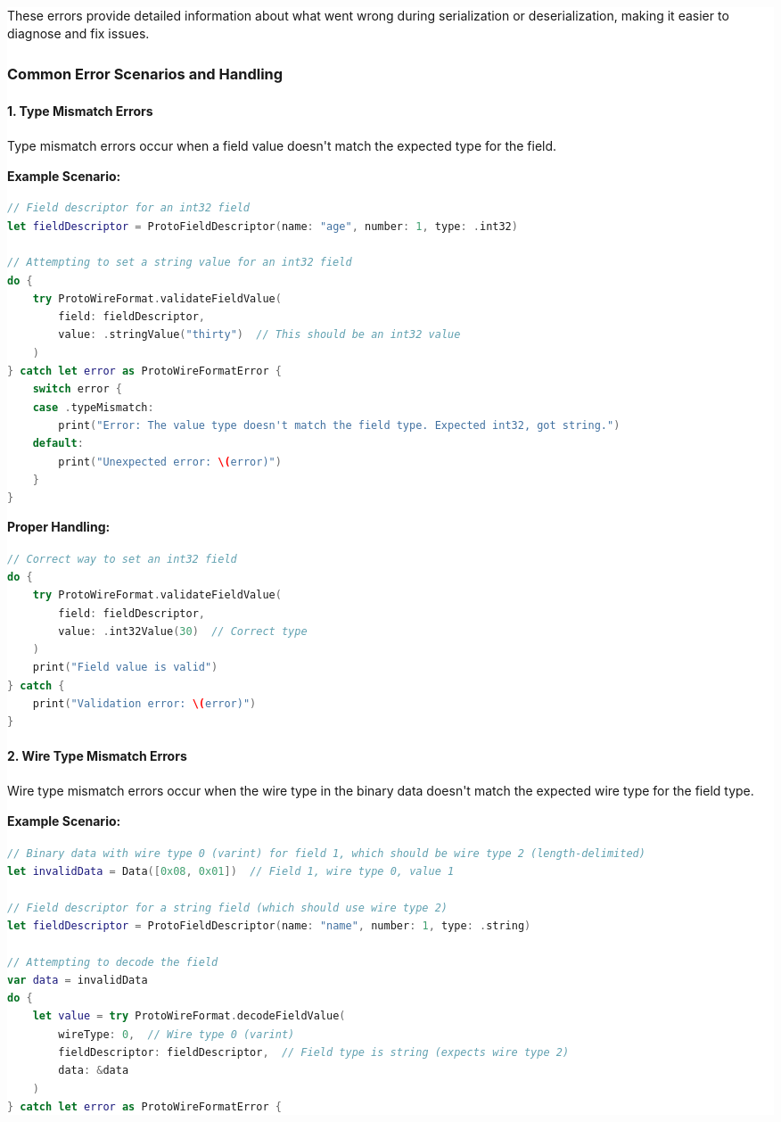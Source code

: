 These errors provide detailed information about what went wrong during serialization or deserialization, making it easier to diagnose and fix issues.

### Common Error Scenarios and Handling

#### 1. Type Mismatch Errors

Type mismatch errors occur when a field value doesn't match the expected type for the field.

**Example Scenario:**
```swift
// Field descriptor for an int32 field
let fieldDescriptor = ProtoFieldDescriptor(name: "age", number: 1, type: .int32)

// Attempting to set a string value for an int32 field
do {
    try ProtoWireFormat.validateFieldValue(
        field: fieldDescriptor,
        value: .stringValue("thirty")  // This should be an int32 value
    )
} catch let error as ProtoWireFormatError {
    switch error {
    case .typeMismatch:
        print("Error: The value type doesn't match the field type. Expected int32, got string.")
    default:
        print("Unexpected error: \(error)")
    }
}
```

**Proper Handling:**
```swift
// Correct way to set an int32 field
do {
    try ProtoWireFormat.validateFieldValue(
        field: fieldDescriptor,
        value: .int32Value(30)  // Correct type
    )
    print("Field value is valid")
} catch {
    print("Validation error: \(error)")
}
```

#### 2. Wire Type Mismatch Errors

Wire type mismatch errors occur when the wire type in the binary data doesn't match the expected wire type for the field type.

**Example Scenario:**
```swift
// Binary data with wire type 0 (varint) for field 1, which should be wire type 2 (length-delimited)
let invalidData = Data([0x08, 0x01])  // Field 1, wire type 0, value 1

// Field descriptor for a string field (which should use wire type 2)
let fieldDescriptor = ProtoFieldDescriptor(name: "name", number: 1, type: .string)

// Attempting to decode the field
var data = invalidData
do {
    let value = try ProtoWireFormat.decodeFieldValue(
        wireType: 0,  // Wire type 0 (varint)
        fieldDescriptor: fieldDescriptor,  // Field type is string (expects wire type 2)
        data: &data
    )
} catch let error as ProtoWireFormatError {
```